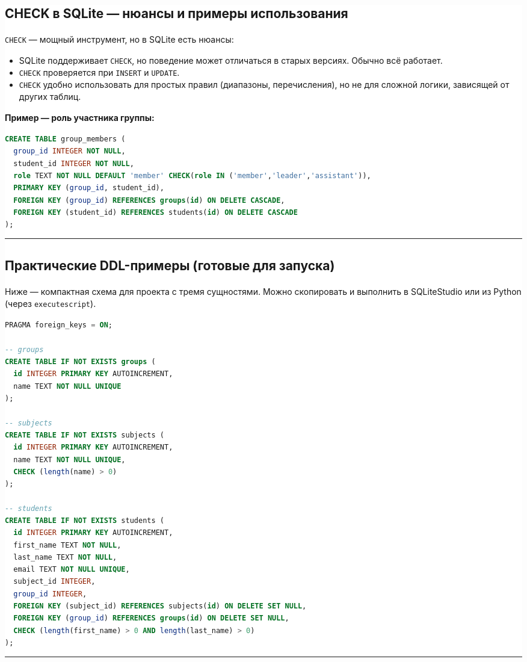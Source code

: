 
## CHECK в SQLite — нюансы и примеры использования

`CHECK` — мощный инструмент, но в SQLite есть нюансы:

- SQLite поддерживает `CHECK`, но поведение может отличаться в старых версиях. Обычно всё работает.
- `CHECK` проверяется при `INSERT` и `UPDATE`.
- `CHECK` удобно использовать для простых правил (диапазоны, перечисления), но не для сложной логики, зависящей от других таблиц.

**Пример — роль участника группы:**

```sql
CREATE TABLE group_members (
  group_id INTEGER NOT NULL,
  student_id INTEGER NOT NULL,
  role TEXT NOT NULL DEFAULT 'member' CHECK(role IN ('member','leader','assistant')),
  PRIMARY KEY (group_id, student_id),
  FOREIGN KEY (group_id) REFERENCES groups(id) ON DELETE CASCADE,
  FOREIGN KEY (student_id) REFERENCES students(id) ON DELETE CASCADE
);
```

---

## Практические DDL-примеры (готовые для запуска)

Ниже — компактная схема для проекта с тремя сущностями. Можно скопировать и выполнить в SQLiteStudio или из Python (через `executescript`).

```sql
PRAGMA foreign_keys = ON;

-- groups
CREATE TABLE IF NOT EXISTS groups (
  id INTEGER PRIMARY KEY AUTOINCREMENT,
  name TEXT NOT NULL UNIQUE
);

-- subjects
CREATE TABLE IF NOT EXISTS subjects (
  id INTEGER PRIMARY KEY AUTOINCREMENT,
  name TEXT NOT NULL UNIQUE,
  CHECK (length(name) > 0)
);

-- students
CREATE TABLE IF NOT EXISTS students (
  id INTEGER PRIMARY KEY AUTOINCREMENT,
  first_name TEXT NOT NULL,
  last_name TEXT NOT NULL,
  email TEXT NOT NULL UNIQUE,
  subject_id INTEGER,
  group_id INTEGER,
  FOREIGN KEY (subject_id) REFERENCES subjects(id) ON DELETE SET NULL,
  FOREIGN KEY (group_id) REFERENCES groups(id) ON DELETE SET NULL,
  CHECK (length(first_name) > 0 AND length(last_name) > 0)
);
```

---